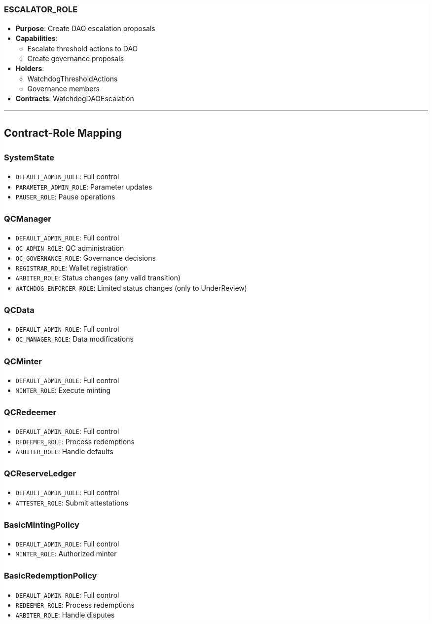 ### ESCALATOR_ROLE
- **Purpose**: Create DAO escalation proposals
- **Capabilities**:
  - Escalate threshold actions to DAO
  - Create governance proposals
- **Holders**: 
  - WatchdogThresholdActions
  - Governance members
- **Contracts**: WatchdogDAOEscalation

---

## Contract-Role Mapping

### SystemState
- `DEFAULT_ADMIN_ROLE`: Full control
- `PARAMETER_ADMIN_ROLE`: Parameter updates
- `PAUSER_ROLE`: Pause operations

### QCManager
- `DEFAULT_ADMIN_ROLE`: Full control
- `QC_ADMIN_ROLE`: QC administration
- `QC_GOVERNANCE_ROLE`: Governance decisions
- `REGISTRAR_ROLE`: Wallet registration
- `ARBITER_ROLE`: Status changes (any valid transition)
- `WATCHDOG_ENFORCER_ROLE`: Limited status changes (only to UnderReview)

### QCData
- `DEFAULT_ADMIN_ROLE`: Full control
- `QC_MANAGER_ROLE`: Data modifications

### QCMinter
- `DEFAULT_ADMIN_ROLE`: Full control
- `MINTER_ROLE`: Execute minting

### QCRedeemer
- `DEFAULT_ADMIN_ROLE`: Full control
- `REDEEMER_ROLE`: Process redemptions
- `ARBITER_ROLE`: Handle defaults

### QCReserveLedger
- `DEFAULT_ADMIN_ROLE`: Full control
- `ATTESTER_ROLE`: Submit attestations

### BasicMintingPolicy
- `DEFAULT_ADMIN_ROLE`: Full control
- `MINTER_ROLE`: Authorized minter

### BasicRedemptionPolicy
- `DEFAULT_ADMIN_ROLE`: Full control
- `REDEEMER_ROLE`: Process redemptions
- `ARBITER_ROLE`: Handle disputes
